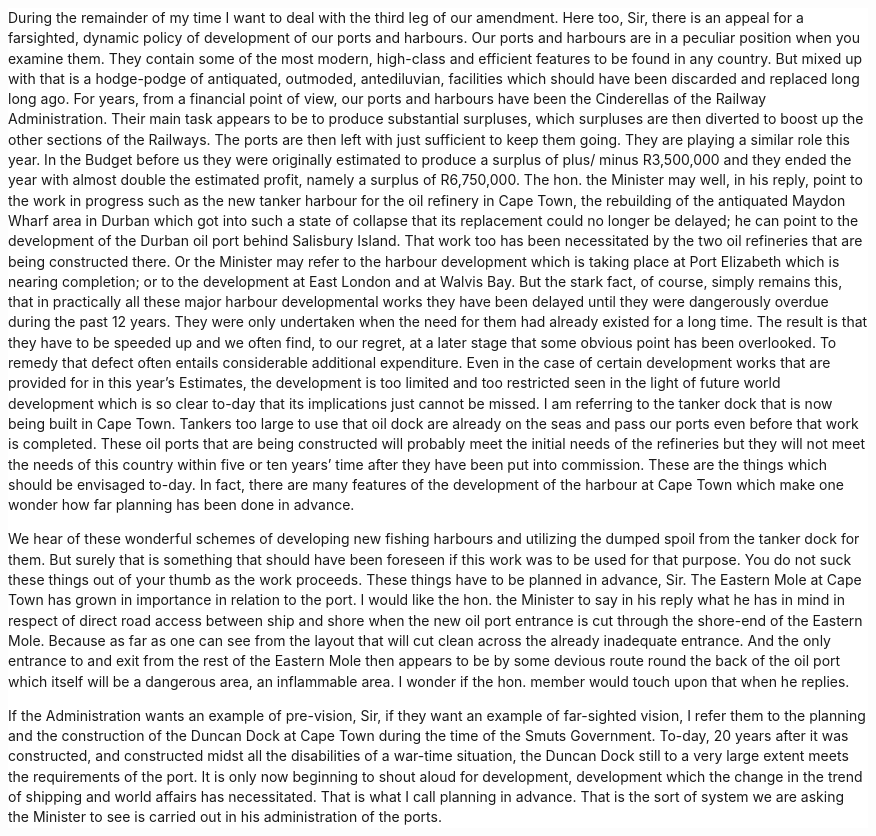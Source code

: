 <p>During the remainder of my time I want to deal with the third leg of our amendment. Here too, Sir, there is an appeal for a farsighted, dynamic policy of development of our ports and harbours. Our ports and harbours are in a peculiar position when you examine them. They contain some of the most modern, high-class and efficient features to be found in any country. But mixed up with that is a hodge-podge of antiquated, outmoded, antediluvian, facilities which should have been discarded and replaced long long ago. For years, from a financial point of view, our ports and harbours have been the Cinderellas of the Railway Administration. Their main task appears to be to produce substantial surpluses, which surpluses are then diverted to boost up the other sections of the Railways. The ports are then left with just sufficient to keep them going. They are playing a similar role this year. In the Budget before us they were originally estimated to produce a surplus of plus/ minus R3,500,000 and they ended the year with almost double the estimated profit, namely a surplus of R6,750,000. The hon. the Minister may well, in his reply, point to the work in progress such as the new tanker harbour for the oil refinery in Cape Town, the rebuilding of the antiquated Maydon Wharf area in Durban which got into such a state of collapse that its replacement could no longer be delayed; he can point to the development of the Durban oil port behind Salisbury Island. That work too has been necessitated by the two oil refineries that are being constructed there. Or the Minister may refer to the harbour development which is taking place at Port Elizabeth which is nearing completion; or to the development at East London and at Walvis Bay. But the stark fact, of course, simply remains this, that in practically all these major harbour developmental works they have been delayed until they were dangerously overdue during the past 12 years. They were only undertaken when the need for them had already existed for a long time. The result is that they have to be speeded up and we often find, to our regret, at a later stage that some obvious point has been overlooked. To remedy that defect often entails considerable additional expenditure. Even in the case of certain development works that are provided for in this year&#x2019;s Estimates, the development is too limited and too restricted seen in the light of future world development which is so clear to-day that its implications just cannot be missed. I am referring to the tanker dock that is now being built in Cape Town. Tankers too large to use that oil dock are already on the seas and pass our ports even before that work is completed. These oil ports that are being constructed will probably meet the initial needs of the refineries but they will not meet the needs of this country within five or ten years&#x2019; time after they have been put into commission. These are the things which should be envisaged to-day. In fact, there are many features of the development of the harbour at <span class="col_2735-2736" refersTo="page_0060"/>Cape Town which make one wonder how far planning has been done in advance.</p>

<p>We hear of these wonderful schemes of developing new fishing harbours and utilizing the dumped spoil from the tanker dock for them. But surely that is something that should have been foreseen if this work was to be used for that purpose. You do not suck these things out of your thumb as the work proceeds. These things have to be planned in advance, Sir. The Eastern Mole at Cape Town has grown in importance in relation to the port. I would like the hon. the Minister to say in his reply what he has in mind in respect of direct road access between ship and shore when the new oil port entrance is cut through the shore-end of the Eastern Mole. Because as far as one can see from the layout that will cut clean across the already inadequate entrance. And the only entrance to and exit from the rest of the Eastern Mole then appears to be by some devious route round the back of the oil port which itself will be a dangerous area, an inflammable area. I wonder if the hon. member would touch upon that when he replies.</p>

<p>If the Administration wants an example of pre-vision, Sir, if they want an example of far-sighted vision, I refer them to the planning and the construction of the Duncan Dock at Cape Town during the time of the Smuts Government. To-day, 20 years after it was constructed, and constructed midst all the disabilities of a war-time situation, the Duncan Dock still to a very large extent meets the requirements of the port. It is only now beginning to shout aloud for development, development which the change in the trend of shipping and world affairs has necessitated. That is what I call planning in advance. That is the sort of system we are asking the Minister to see is carried out in his administration of the ports.</p>
